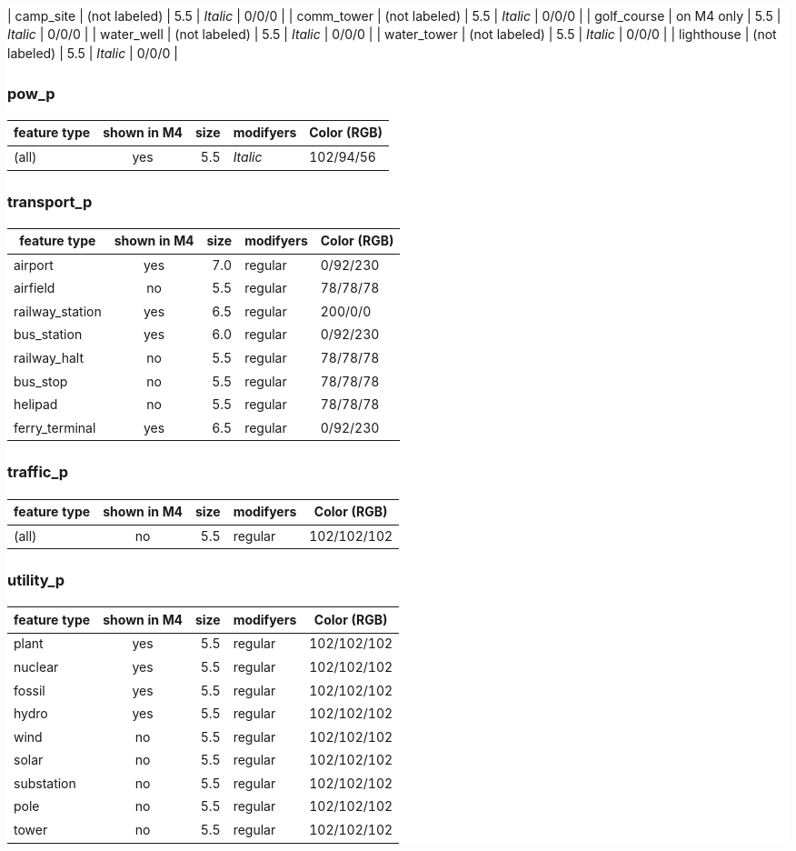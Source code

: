 | camp_site            | (not labeled)   |  5.5 | <i>Italic</i>              | 0/0/0       |
| comm_tower           | (not labeled)   |  5.5 | <i>Italic</i>              | 0/0/0       |
| golf_course          | on M4 only      |  5.5 | <i>Italic</i>              | 0/0/0       |
| water_well           | (not labeled)   |  5.5 | <i>Italic</i>              | 0/0/0       |
| water_tower          | (not labeled)   |  5.5 | <i>Italic</i>              | 0/0/0       |
| lighthouse           | (not labeled)   |  5.5 | <i>Italic</i>              | 0/0/0       |


### pow_p

| feature type         | shown in M4 | size | modifyers                  | Color (RGB) |
|----------------------|:-----------:|-----:|----------------------------|-------------|
| (all)                | yes         |  5.5 | <i>Italic</i>              | 102/94/56   |


### transport_p

| feature type         | shown in M4 | size | modifyers                  | Color (RGB) |
|----------------------|:-----------:|-----:|----------------------------|-------------|
| airport              | yes         |  7.0 | regular                    | 0/92/230    |
| airfield             | no          |  5.5 | regular                    | 78/78/78    |
| railway_station      | yes         |  6.5 | regular                    | 200/0/0     |
| bus_station          | yes         |  6.0 | regular                    | 0/92/230    |
| railway_halt         | no          |  5.5 | regular                    | 78/78/78    |
| bus_stop             | no          |  5.5 | regular                    | 78/78/78    |
| helipad              | no          |  5.5 | regular                    | 78/78/78    |
| ferry_terminal       | yes         |  6.5 | regular                    | 0/92/230    |


### traffic_p

| feature type         | shown in M4 | size | modifyers                  | Color (RGB) |
|----------------------|:-----------:|-----:|----------------------------|-------------|
| (all)                | no          |  5.5 | regular                    | 102/102/102 |


### utility_p

| feature type         | shown in M4 | size | modifyers                  | Color (RGB) |
|----------------------|:-----------:|-----:|----------------------------|-------------|
| plant                | yes         |  5.5 | regular                    | 102/102/102 |
| nuclear              | yes         |  5.5 | regular                    | 102/102/102 |
| fossil               | yes         |  5.5 | regular                    | 102/102/102 |
| hydro                | yes         |  5.5 | regular                    | 102/102/102 |
| wind                 | no          |  5.5 | regular                    | 102/102/102 |
| solar                | no          |  5.5 | regular                    | 102/102/102 |
| substation           | no          |  5.5 | regular                    | 102/102/102 |
| pole                 | no          |  5.5 | regular                    | 102/102/102 |
| tower                | no          |  5.5 | regular                    | 102/102/102 |